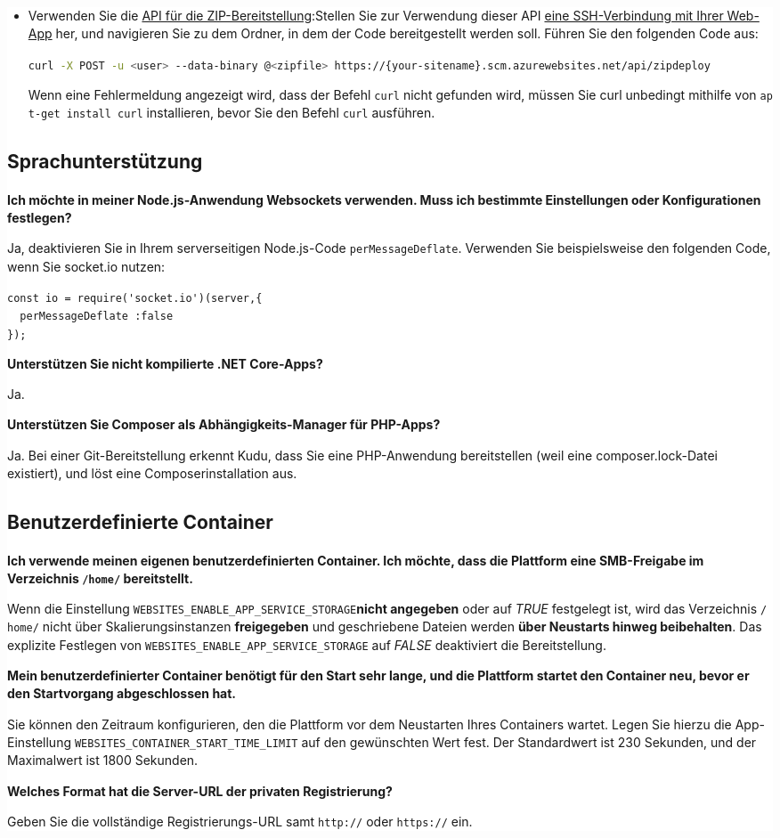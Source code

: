 - Verwenden Sie die [API für die ZIP-Bereitstellung](https://github.com/projectkudu/kudu/wiki/Deploying-from-a-zip-file):Stellen Sie zur Verwendung dieser API [eine SSH-Verbindung mit Ihrer Web-App](configure-linux-open-ssh-session.md) her, und navigieren Sie zu dem Ordner, in dem der Code bereitgestellt werden soll. Führen Sie den folgenden Code aus:

   ```bash
   curl -X POST -u <user> --data-binary @<zipfile> https://{your-sitename}.scm.azurewebsites.net/api/zipdeploy
   ```

   Wenn eine Fehlermeldung angezeigt wird, dass der Befehl `curl` nicht gefunden wird, müssen Sie curl unbedingt mithilfe von `apt-get install curl` installieren, bevor Sie den Befehl `curl` ausführen.

## <a name="language-support"></a>Sprachunterstützung

**Ich möchte in meiner Node.js-Anwendung Websockets verwenden. Muss ich bestimmte Einstellungen oder Konfigurationen festlegen?**

Ja, deaktivieren Sie in Ihrem serverseitigen Node.js-Code `perMessageDeflate`. Verwenden Sie beispielsweise den folgenden Code, wenn Sie socket.io nutzen:

```nodejs
const io = require('socket.io')(server,{
  perMessageDeflate :false
});
```

**Unterstützen Sie nicht kompilierte .NET Core-Apps?**

Ja.

**Unterstützen Sie Composer als Abhängigkeits-Manager für PHP-Apps?**

Ja. Bei einer Git-Bereitstellung erkennt Kudu, dass Sie eine PHP-Anwendung bereitstellen (weil eine composer.lock-Datei existiert), und löst eine Composerinstallation aus.

## <a name="custom-containers"></a>Benutzerdefinierte Container

**Ich verwende meinen eigenen benutzerdefinierten Container. Ich möchte, dass die Plattform eine SMB-Freigabe im Verzeichnis `/home/` bereitstellt.**

Wenn die Einstellung `WEBSITES_ENABLE_APP_SERVICE_STORAGE`**nicht angegeben** oder auf *TRUE* festgelegt ist, wird das Verzeichnis `/home/` nicht über Skalierungsinstanzen **freigegeben** und geschriebene Dateien werden **über Neustarts hinweg beibehalten**. Das explizite Festlegen von `WEBSITES_ENABLE_APP_SERVICE_STORAGE` auf *FALSE* deaktiviert die Bereitstellung.

**Mein benutzerdefinierter Container benötigt für den Start sehr lange, und die Plattform startet den Container neu, bevor er den Startvorgang abgeschlossen hat.**

Sie können den Zeitraum konfigurieren, den die Plattform vor dem Neustarten Ihres Containers wartet. Legen Sie hierzu die App-Einstellung `WEBSITES_CONTAINER_START_TIME_LIMIT` auf den gewünschten Wert fest. Der Standardwert ist 230 Sekunden, und der Maximalwert ist 1800 Sekunden.

**Welches Format hat die Server-URL der privaten Registrierung?**

Geben Sie die vollständige Registrierungs-URL samt `http://` oder `https://` ein.
